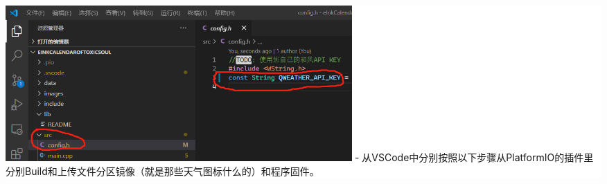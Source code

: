 <img src="images/step1.png" width=500 />
- 从VSCode中分别按照以下步骤从PlatformIO的插件里分别Build和上传文件分区镜像（就是那些天气图标什么的）和程序固件。